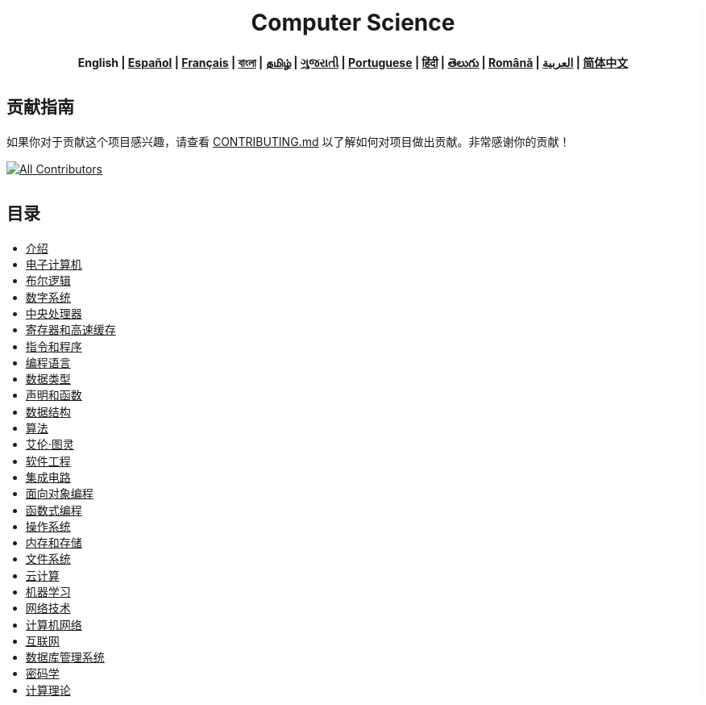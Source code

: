 <h1 align="center">Computer Science</h1>
<h4 align="center">
    <p>
        <b>English</b> |
        <a href="https://github.com/shhossain/computer_science/blob/main/README_es.md">Español</a> |
        <a href="https://github.com/shhossain/computer_science/blob/main/README_fr.md">Français</a> |
        <a href="https://github.com/shhossain/computer_science/blob/main/README_bn.md">বাংলা</a> |
        <a href="https://github.com/shhossain/computer_science/blob/main/README_ta.md">தமிழ்</a> |
        <a href="https://github.com/shhossain/computer_science/blob/main/README_guj.md">ગુજરાતી</a> |
        <a href="https://github.com/shhossain/computer_science/blob/main/README_pt.md">Portuguese</a> |
        <a href="https://github.com/shhossain/computer_science/blob/main/README_hi.md">हिंदी</a> |
        <a href="https://github.com/shhossain/computer_science/blob/main/README_te.md">తెలుగు</a> |
        <a href="https://github.com/shhossain/computer_science/blob/main/README_ro.md">Română</a> |
        <a href="https://github.com/shhossain/computer_science/blob/main/README_ar.md">العربية</a> |
        <a href="https://github.com/shhossain/computer_science/blob/main/README_ar.md">简体中文</a>
    </p>
</h4>

## 贡献指南
如果你对于贡献这个项目感兴趣，请查看 [CONTRIBUTING.md](https://github.com/shhossain/computer_science/blob/main/CONTRIBUTING.md) 以了解如何对项目做出贡献。非常感谢你的贡献！


[![All Contributors](https://img.shields.io/badge/all_contributors-139-orange.svg?style=flat-square)](#contributors-)



## 目录

- [介绍](#介绍)
- [电子计算机](#电子计算机)
- [布尔逻辑](#布尔逻辑)
- [数字系统](#数字系统)
- [中央处理器](#中央处理器)
- [寄存器和高速缓存](#寄存器和高速缓存)
- [指令和程序](#指令和程序)
- [编程语言](#编程语言)
- [数据类型](#数据类型)
- [声明和函数](#声明和函数)
- [数据结构](#数据结构)
- [算法](#算法)
- [艾伦·图灵](#艾伦图灵)
- [软件工程](#软件工程)
- [集成电路](#集成电路)
- [面向对象编程](#面向对象编程)
- [函数式编程](#函数式编程)
- [操作系统](#操作系统)
- [内存和存储](#内存和存储)
- [文件系统](#文件系统)
- [云计算](#云计算)
- [机器学习](#机器学习)
- [网络技术](#网络技术)
- [计算机网络](#计算机网络)
- [互联网](#互联网)
- [数据库管理系统](#数据库管理系统)
- [密码学](#密码学)
- [计算理论](#计算理论)
